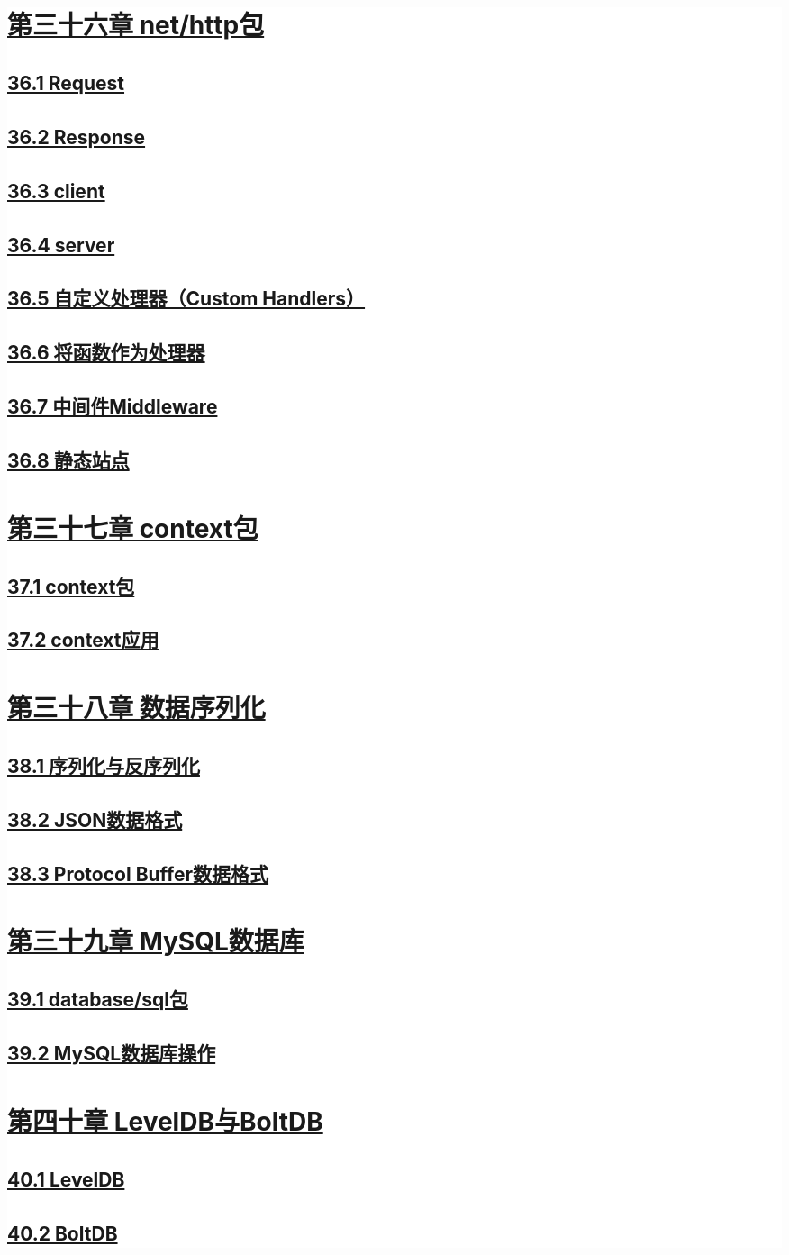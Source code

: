 # [第三十六章 net/http包](content/42_36_http.md)
## [36.1 Request](content/42_36_http.md#361-request)
## [36.2 Response](content/42_36_http.md#362-response)
## [36.3 client](content/42_36_http.md#363-client)
## [36.4 server](content/42_36_http.md#364-http-server-服务端)
## [36.5 自定义处理器（Custom Handlers）](content/42_36_http.md#365-自定义处理器custom-handlers)
## [36.6 将函数作为处理器](content/42_36_http.md#366-将函数作为处理器)
## [36.7 中间件Middleware](content/42_36_http.md#367-中间件middleware)
## [36.8 静态站点](content/42_36_http.md#368-静态站点)

# [第三十七章 context包](content/42_37_context.md)
## [37.1 context包](content/42_37_context.md#371-context包)
## [37.2 context应用](content/42_37_context.md#372-context应用)

# [第三十八章 数据序列化](content/42_38_json.md)
## [38.1 序列化与反序列化](content/42_38_json.md#381-序列化与反序列化)
## [38.2 JSON数据格式](content/42_38_json.md#382-json数据格式)
## [38.3 Protocol Buffer数据格式](content/42_38_json.md#383-protocol-buffer数据格式)

# [第三十九章 MySQL数据库](content/42_39_mysql.md)
## [39.1 database/sql包](content/42_39_mysql.md#391-databasesql包)
## [39.2 MySQL数据库操作](content/42_39_mysql.md#392-mysql数据库操作)

# [第四十章 LevelDB与BoltDB](content/42_40_kvdb.md)
## [40.1 LevelDB](content/42_40_kvdb.md#401-leveldb)
## [40.2 BoltDB](content/42_40_kvdb.md#402-boltdb)
